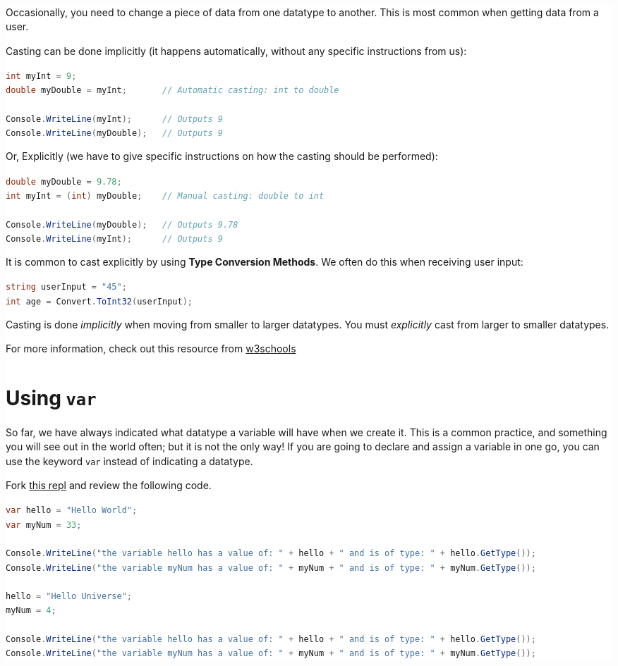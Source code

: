 Occasionally, you need to change a piece of data from one datatype to another.  This is most common when getting data from a user.


Casting can be done implicitly (it happens automatically, without any specific instructions from us):

```c#
int myInt = 9;
double myDouble = myInt;       // Automatic casting: int to double

Console.WriteLine(myInt);      // Outputs 9
Console.WriteLine(myDouble);   // Outputs 9
```



Or, Explicitly (we have to give specific instructions on how the casting should be performed):

```c#
double myDouble = 9.78;
int myInt = (int) myDouble;    // Manual casting: double to int

Console.WriteLine(myDouble);   // Outputs 9.78
Console.WriteLine(myInt);      // Outputs 9
```

It is common to cast explicitly by using **Type Conversion Methods**.  We often do this when receiving user input:

```c#
string userInput = "45";
int age = Convert.ToInt32(userInput);
```

Casting is done _implicitly_ when moving from smaller to larger datatypes. You must _explicitly_ cast from larger to smaller datatypes.

For more information, check out this resource from [w3schools](https://www.w3schools.com/cs/cs_type_casting.php)

# Using `var`

So far, we have always indicated what datatype a variable will have when we create it.  This is a common practice, and something you will see out in the world often; but it is not the only way!  If you are going to declare and assign a variable in one go, you can use the keyword `var` instead of indicating a datatype. 

Fork [this repl](https://replit.com/@launch-team/M1W1-VariablesLesson2#main.cs) and review the following code.

```c#
var hello = "Hello World";
var myNum = 33;

Console.WriteLine("the variable hello has a value of: " + hello + " and is of type: " + hello.GetType());
Console.WriteLine("the variable myNum has a value of: " + myNum + " and is of type: " + myNum.GetType());

hello = "Hello Universe";
myNum = 4;

Console.WriteLine("the variable hello has a value of: " + hello + " and is of type: " + hello.GetType());
Console.WriteLine("the variable myNum has a value of: " + myNum + " and is of type: " + myNum.GetType());
```
